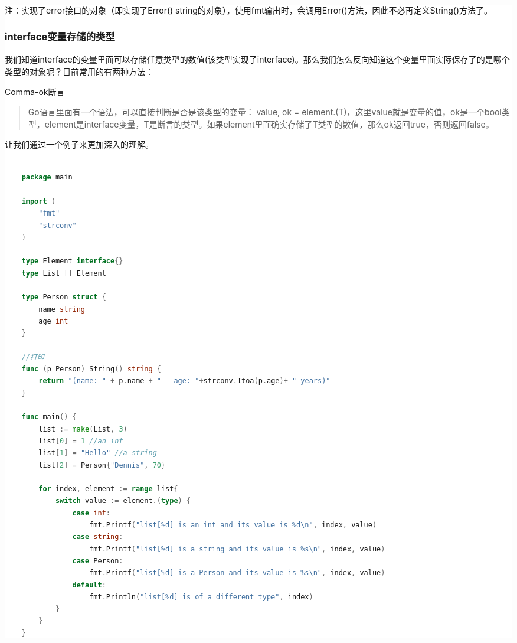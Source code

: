 注：实现了error接口的对象（即实现了Error() string的对象），使用fmt输出时，会调用Error()方法，因此不必再定义String()方法了。

### interface变量存储的类型

我们知道interface的变量里面可以存储任意类型的数值(该类型实现了interface)。那么我们怎么反向知道这个变量里面实际保存了的是哪个类型的对象呢？目前常用的有两种方法：

Comma-ok断言

>	Go语言里面有一个语法，可以直接判断是否是该类型的变量： value, ok = element.(T)，这里value就是变量的值，ok是一个bool类型，element是interface变量，T是断言的类型。如果element里面确实存储了T类型的数值，那么ok返回true，否则返回false。

让我们通过一个例子来更加深入的理解。

```Go

	package main

	import (
		"fmt"
		"strconv"
	)

	type Element interface{}
	type List [] Element

	type Person struct {
		name string
		age int
	}

	//打印
	func (p Person) String() string {
		return "(name: " + p.name + " - age: "+strconv.Itoa(p.age)+ " years)"
	}

	func main() {
		list := make(List, 3)
		list[0] = 1 //an int
		list[1] = "Hello" //a string
		list[2] = Person{"Dennis", 70}

		for index, element := range list{
			switch value := element.(type) {
				case int:
					fmt.Printf("list[%d] is an int and its value is %d\n", index, value)
				case string:
					fmt.Printf("list[%d] is a string and its value is %s\n", index, value)
				case Person:
					fmt.Printf("list[%d] is a Person and its value is %s\n", index, value)
				default:
					fmt.Println("list[%d] is of a different type", index)
			}
		}
	}
```
